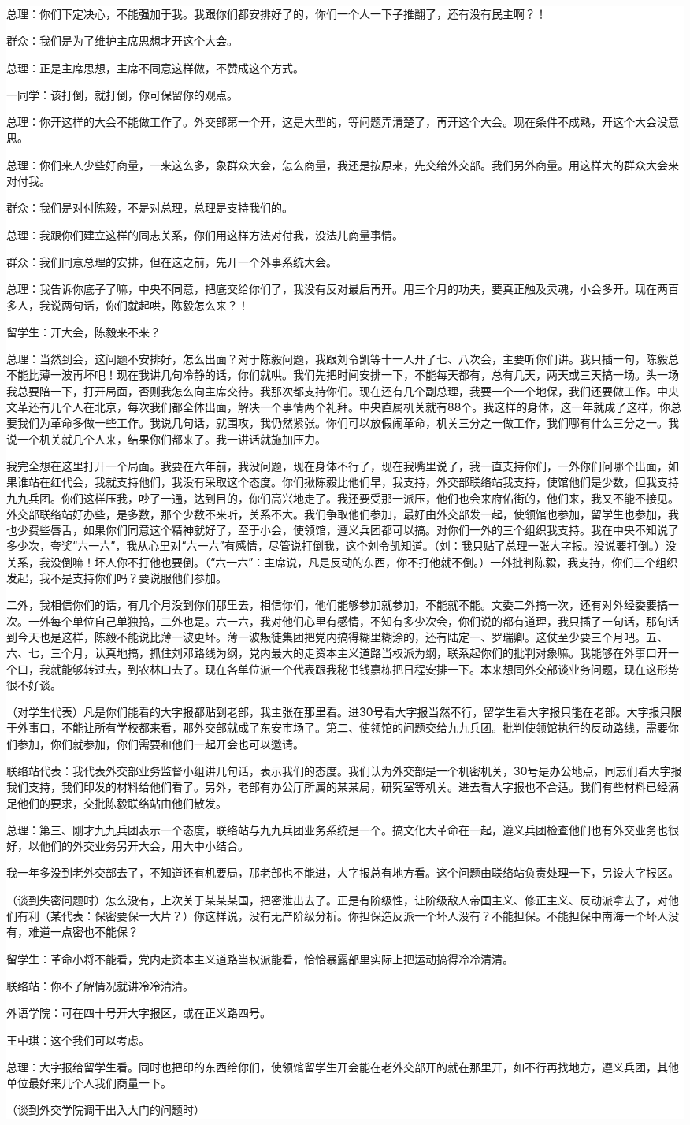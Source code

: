 总理：你们下定决心，不能强加于我。我跟你们都安排好了的，你们一个人一下子推翻了，还有没有民主啊？！

群众：我们是为了维护主席思想才开这个大会。

总理：正是主席思想，主席不同意这样做，不赞成这个方式。

一同学：该打倒，就打倒，你可保留你的观点。

总理：你开这样的大会不能做工作了。外交部第一个开，这是大型的，等问题弄清楚了，再开这个大会。现在条件不成熟，开这个大会没意思。

总理：你们来人少些好商量，一来这么多，象群众大会，怎么商量，我还是按原来，先交给外交部。我们另外商量。用这样大的群众大会来对付我。

群众：我们是对付陈毅，不是对总理，总理是支持我们的。

总理：我跟你们建立这样的同志关系，你们用这样方法对付我，没法儿商量事情。

群众：我们同意总理的安排，但在这之前，先开一个外事系统大会。

总理：我告诉你底子了嘛，中央不同意，把底交给你们了，我没有反对最后再开。用三个月的功夫，要真正触及灵魂，小会多开。现在两百多人，我说两句话，你们就起哄，陈毅怎么来？！

留学生：开大会，陈毅来不来？

总理：当然到会，这问题不安排好，怎么出面？对于陈毅问题，我跟刘令凯等十一人开了七、八次会，主要听你们讲。我只插一句，陈毅总不能比薄一波再坏吧！现在我讲几句冷静的话，你们就哄。我们先把时间安排一下，不能每天都有，总有几天，两天或三天搞一场。头一场我总要陪一下，打开局面，否则我怎么向主席交待。我那次都支持你们。现在还有几个副总理，我要一个一个地保，我们还要做工作。中央文革还有几个人在北京，每次我们都全体出面，解决一个事情两个礼拜。中央直属机关就有88个。我这样的身体，这一年就成了这样，你总要我们为革命多做一些工作。我说几句话，就围攻，我仍然紧张。你们可以放假闹革命，机关三分之一做工作，我们哪有什么三分之一。我说一个机关就几个人来，结果你们都来了。我一讲话就施加压力。

我完全想在这里打开一个局面。我要在六年前，我没问题，现在身体不行了，现在我嘴里说了，我一直支持你们，一外你们问哪个出面，如果谁站在红代会，我就支持他们，我没有采取这个态度。你们揪陈毅比他们早，我支持，外交部联络站我支持，使馆他们是少数，但我支持九九兵团。你们这样压我，吵了一通，达到目的，你们高兴地走了。我还要受那一派压，他们也会来府佑街的，他们来，我又不能不接见。外交部联络站好办些，是多数，那个少数不来听，关系不大。我们争取他们参加，最好由外交部发一起，使领馆也参加，留学生也参加，我也少费些唇舌，如果你们同意这个精神就好了，至于小会，使领馆，遵义兵团都可以搞。对你们一外的三个组织我支持。我在中央不知说了多少次，夸奖“六一六”，我从心里对“六一六”有感情，尽管说打倒我，这个刘令凯知道。（刘：我只贴了总理一张大字报。没说要打倒。）没关系，我没倒嘛！坏人你不打他也要倒。（“六一六”：主席说，凡是反动的东西，你不打他就不倒。）一外批判陈毅，我支持，你们三个组织发起，我不是支持你们吗？要说服他们参加。

二外，我相信你们的话，有几个月没到你们那里去，相信你们，他们能够参加就参加，不能就不能。文委二外搞一次，还有对外经委要搞一次。一外每个单位自己单独搞，二外也是。六一六，我对他们心里有感情，不知有多少次会，你们说的都有道理，我只插了一句话，那句话到今天也是这样，陈毅不能说比薄一波更坏。薄一波叛徒集团把党内搞得糊里糊涂的，还有陆定一、罗瑞卿。这仗至少要三个月吧。五、六、七，三个月，认真地搞，抓住刘邓路线为纲，党内最大的走资本主义道路当权派为纲，联系起你们的批判对象嘛。我能够在外事口开一个口，我就能够转过去，到农林口去了。现在各单位派一个代表跟我秘书钱嘉栋把日程安排一下。本来想同外交部谈业务问题，现在这形势很不好谈。

（对学生代表）凡是你们能看的大字报都贴到老部，我主张在那里看。进30号看大字报当然不行，留学生看大字报只能在老部。大字报只限于外事口，不能让所有学校都来看，那外交部就成了东安市场了。第二、使领馆的问题交给九九兵团。批判使领馆执行的反动路线，需要你们参加，你们就参加，你们需要和他们一起开会也可以邀请。

联络站代表：我代表外交部业务监督小组讲几句话，表示我们的态度。我们认为外交部是一个机密机关，30号是办公地点，同志们看大字报我们支持，我们印发的材料给他们看了。另外，老部有办公厅所属的某某局，研究室等机关。进去看大字报也不合适。我们有些材料已经满足他们的要求，交批陈毅联络站由他们散发。

总理：第三、刚才九九兵团表示一个态度，联络站与九九兵团业务系统是一个。搞文化大革命在一起，遵义兵团检查他们也有外交业务也很好，以他们的外交业务另开大会，用大中小结合。

我一年多没到老外交部去了，不知道还有机要局，那老部也不能进，大字报总有地方看。这个问题由联络站负责处理一下，另设大字报区。

（谈到失密问题时）怎么没有，上次关于某某某国，把密泄出去了。正是有阶级性，让阶级敌人帝国主义、修正主义、反动派拿去了，对他们有利（某代表：保密要保一大片？）你这样说，没有无产阶级分析。你担保造反派一个坏人没有？不能担保。不能担保中南海一个坏人没有，难道一点密也不能保？

留学生：革命小将不能看，党内走资本主义道路当权派能看，恰恰暴露部里实际上把运动搞得冷冷清清。

联络站：你不了解情况就讲冷冷清清。

外语学院：可在四十号开大字报区，或在正义路四号。

王中琪：这个我们可以考虑。

总理：大字报给留学生看。同时也把印的东西给你们，使领馆留学生开会能在老外交部开的就在那里开，如不行再找地方，遵义兵团，其他单位最好来几个人我们商量一下。

（谈到外交学院调干出入大门的问题时）
